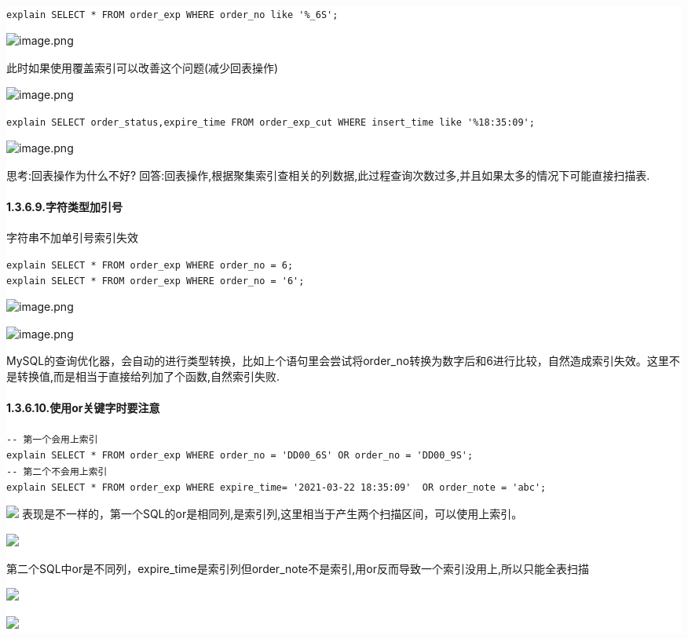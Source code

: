 ```mysql
explain SELECT * FROM order_exp WHERE order_no like '%_6S';
```

![image.png](https://raw.githubusercontent.com/pvisanhash/PicSiteRepo1/main/note/img/202307100117743.png)

此时如果使用覆盖索引可以改善这个问题(减少回表操作)

![image.png](https://raw.githubusercontent.com/pvisanhash/PicSiteRepo1/main/note/img/202307100117744.png)

```mysql
explain SELECT order_status,expire_time FROM order_exp_cut WHERE insert_time like '%18:35:09';
```

![image.png](https://raw.githubusercontent.com/pvisanhash/PicSiteRepo1/main/note/img/202307100117745.png)

思考:回表操作为什么不好?
回答:回表操作,根据聚集索引查相关的列数据,此过程查询次数过多,并且如果太多的情况下可能直接扫描表.

#### 1.3.6.9.字符类型加引号

字符串不加单引号索引失效

```mysql
explain SELECT * FROM order_exp WHERE order_no = 6;
explain SELECT * FROM order_exp WHERE order_no = '6';
```

![image.png](https://raw.githubusercontent.com/pvisanhash/PicSiteRepo1/main/note/img/202307100117746.png)

![image.png](https://raw.githubusercontent.com/pvisanhash/PicSiteRepo1/main/note/img/202307100117747.png)

MySQL的查询优化器，会自动的进行类型转换，比如上个语句里会尝试将order_no转换为数字后和6进行比较，自然造成索引失效。这里不是转换值,而是相当于直接给列加了个函数,自然索引失败.

#### 1.3.6.10.使用or关键字时要注意

```mysql
-- 第一个会用上索引
explain SELECT * FROM order_exp WHERE order_no = 'DD00_6S' OR order_no = 'DD00_9S';
-- 第二个不会用上索引
explain SELECT * FROM order_exp WHERE expire_time= '2021-03-22 18:35:09'  OR order_note = 'abc';
```

![](https://raw.githubusercontent.com/pvisanhash/PicSiteRepo1/main/note/img/202307190059935.png)
表现是不一样的，第一个SQL的or是相同列,是索引列,这里相当于产生两个扫描区间，可以使用上索引。

![](https://raw.githubusercontent.com/pvisanhash/PicSiteRepo1/main/note/img/202307190057179.png)


第二个SQL中or是不同列，expire_time是索引列但order_note不是索引,用or反而导致一个索引没用上,所以只能全表扫描

![](https://raw.githubusercontent.com/pvisanhash/PicSiteRepo1/main/note/img/202307190058692.png)


![](https://raw.githubusercontent.com/pvisanhash/PicSiteRepo1/main/note/img/202307190100294.png)
